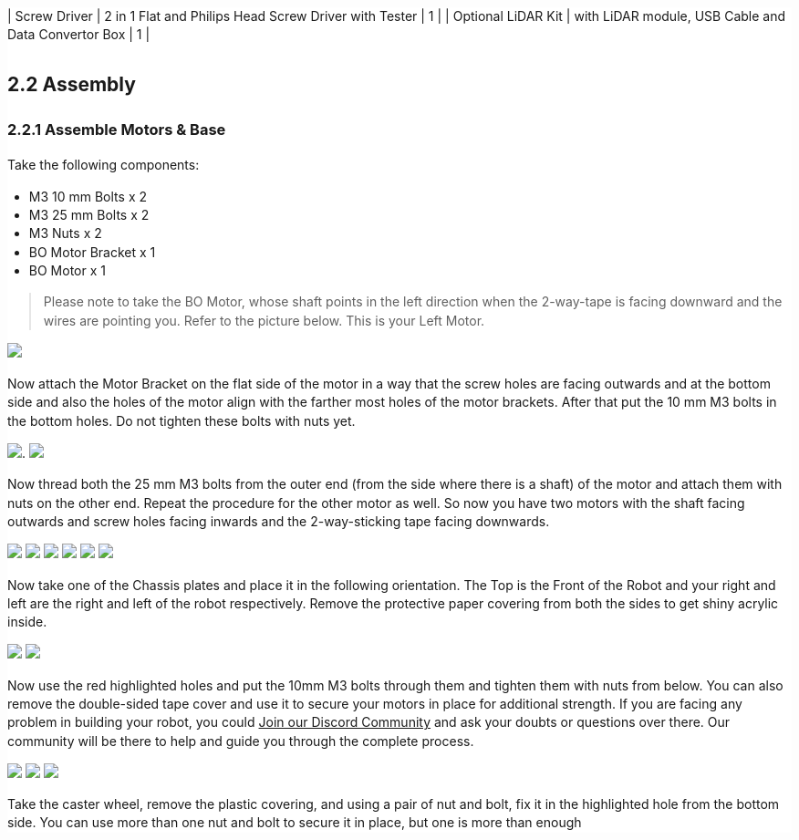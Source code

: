 | Screw Driver              | 2 in 1 Flat and Philips Head Screw Driver with Tester | 1 |
| Optional LiDAR Kit                 | with LiDAR module, USB Cable and Data Convertor Box | 1 |

## 2.2 Assembly

### 2.2.1 Assemble Motors & Base

Take the following components:
* M3 10 mm Bolts x 2
* M3 25 mm Bolts x 2
* M3 Nuts x 2
* BO Motor Bracket x 1
* BO Motor x 1 
> Please note to take the BO Motor, whose shaft points in the left direction when the 2-way-tape is facing downward and the wires are pointing you. Refer to the picture below. This is your Left Motor.

![](https://raw.githubusercontent.com/rigbetellabs/tortoisebot_docs/blob/master/imgs/assembly/IMG_4385.JPG) 

Now attach the Motor Bracket on the flat side of the motor in a way that the screw holes are facing outwards and at the bottom side and also the holes of the motor align with the farther most holes of the motor brackets. After that put the 10 mm M3 bolts in the bottom holes. Do not tighten these bolts with nuts yet.

<img src="[https://raw.githubusercontent.com//](https://raw.githubusercontent.com/rigbetellabs/tortoisebot_docs/blob/master/imgs/assembly/IMG_4386.JPG" width="400"/>. <img src="https://raw.githubusercontent.com/rigbetellabs/tortoisebot_docs/blob/master/imgs/assembly/IMG_4387.JPG" width="400"/>

Now thread both the 25 mm M3 bolts from the outer end (from the side where there is a shaft) of the motor and attach them with nuts on the other end. Repeat the procedure for the other motor as well. So now you have two motors with the shaft facing outwards and screw holes facing inwards and the 2-way-sticking tape facing downwards.

<img src="https://raw.githubusercontent.com//rigbetellabs/tortoisebot_docs/blob/master/imgs/assembly/IMG_4390.JPG" width="250"/>  <img src="https://raw.githubusercontent.com//rigbetellabs/tortoisebot_docs/blob/master/imgs/assembly/IMG_4391.JPG" width="250"/>  <img src="https://raw.githubusercontent.com//rigbetellabs/tortoisebot_docs/blob/master/imgs/assembly/IMG_4392.JPG" width="250"/>
<img src="https://raw.githubusercontent.com//rigbetellabs/tortoisebot_docs/blob/master/imgs/assembly/IMG_4394.JPG" width="250"/>  <img src="https://raw.githubusercontent.com//rigbetellabs/tortoisebot_docs/blob/master/imgs/assembly/IMG_4395.JPG" width="250"/>  <img src="https://raw.githubusercontent.com//rigbetellabs/tortoisebot_docs/blob/master/imgs/assembly/IMG_4396.JPG" width="250"/>

Now take one of the Chassis plates and place it in the following orientation. The Top is the Front of the Robot and your right and left are the right and left of the robot respectively. Remove the protective paper covering from both the sides to get shiny acrylic inside.

<img src="https://raw.githubusercontent.com//rigbetellabs/tortoisebot_docs/blob/master/chassis/images/plate.png" width="350"/>  <img src="https://raw.githubusercontent.com//rigbetellabs/tortoisebot_docs/blob/master/imgs/assembly/IMG_4397.JPG" width="450"/>

Now use the red highlighted holes and put the 10mm M3 bolts through them and tighten them with nuts from below. You can also remove the double-sided tape cover and use it to secure your motors in place for additional strength. If you are facing any problem in building your robot, you could [Join our Discord Community](https://discord.gg/qDuCSMTjvN) and ask your doubts or questions over there. Our community will be there to help and guide you through the complete process.

<img src="https://raw.githubusercontent.com//rigbetellabs/tortoisebot_docs/blob/master/chassis/images/holes001.png" width="300"/>  <img src="https://raw.githubusercontent.com//rigbetellabs/tortoisebot_docs/blob/master/imgs/assembly/IMG_4398.JPG" width="250"/> <img src="https://raw.githubusercontent.com//rigbetellabs/tortoisebot_docs/blob/master/imgs/assembly/IMG_4399.JPG" width="250"/>

Take the caster wheel, remove the plastic covering, and using a pair of nut and bolt, fix it in the highlighted hole from the bottom side. You can use more than one nut and bolt to secure it in place, but one is more than enough
